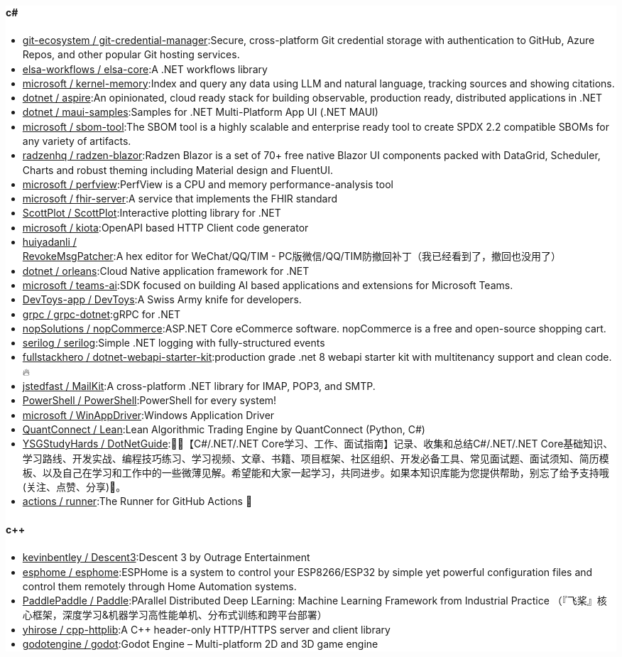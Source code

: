 #### c#
* [git-ecosystem / git-credential-manager](https://github.com/git-ecosystem/git-credential-manager):Secure, cross-platform Git credential storage with authentication to GitHub, Azure Repos, and other popular Git hosting services.
* [elsa-workflows / elsa-core](https://github.com/elsa-workflows/elsa-core):A .NET workflows library
* [microsoft / kernel-memory](https://github.com/microsoft/kernel-memory):Index and query any data using LLM and natural language, tracking sources and showing citations.
* [dotnet / aspire](https://github.com/dotnet/aspire):An opinionated, cloud ready stack for building observable, production ready, distributed applications in .NET
* [dotnet / maui-samples](https://github.com/dotnet/maui-samples):Samples for .NET Multi-Platform App UI (.NET MAUI)
* [microsoft / sbom-tool](https://github.com/microsoft/sbom-tool):The SBOM tool is a highly scalable and enterprise ready tool to create SPDX 2.2 compatible SBOMs for any variety of artifacts.
* [radzenhq / radzen-blazor](https://github.com/radzenhq/radzen-blazor):Radzen Blazor is a set of 70+ free native Blazor UI components packed with DataGrid, Scheduler, Charts and robust theming including Material design and FluentUI.
* [microsoft / perfview](https://github.com/microsoft/perfview):PerfView is a CPU and memory performance-analysis tool
* [microsoft / fhir-server](https://github.com/microsoft/fhir-server):A service that implements the FHIR standard
* [ScottPlot / ScottPlot](https://github.com/ScottPlot/ScottPlot):Interactive plotting library for .NET
* [microsoft / kiota](https://github.com/microsoft/kiota):OpenAPI based HTTP Client code generator
* [huiyadanli / RevokeMsgPatcher](https://github.com/huiyadanli/RevokeMsgPatcher):A hex editor for WeChat/QQ/TIM - PC版微信/QQ/TIM防撤回补丁（我已经看到了，撤回也没用了）
* [dotnet / orleans](https://github.com/dotnet/orleans):Cloud Native application framework for .NET
* [microsoft / teams-ai](https://github.com/microsoft/teams-ai):SDK focused on building AI based applications and extensions for Microsoft Teams.
* [DevToys-app / DevToys](https://github.com/DevToys-app/DevToys):A Swiss Army knife for developers.
* [grpc / grpc-dotnet](https://github.com/grpc/grpc-dotnet):gRPC for .NET
* [nopSolutions / nopCommerce](https://github.com/nopSolutions/nopCommerce):ASP.NET Core eCommerce software. nopCommerce is a free and open-source shopping cart.
* [serilog / serilog](https://github.com/serilog/serilog):Simple .NET logging with fully-structured events
* [fullstackhero / dotnet-webapi-starter-kit](https://github.com/fullstackhero/dotnet-webapi-starter-kit):production grade .net 8 webapi starter kit with multitenancy support and clean code. 🔥
* [jstedfast / MailKit](https://github.com/jstedfast/MailKit):A cross-platform .NET library for IMAP, POP3, and SMTP.
* [PowerShell / PowerShell](https://github.com/PowerShell/PowerShell):PowerShell for every system!
* [microsoft / WinAppDriver](https://github.com/microsoft/WinAppDriver):Windows Application Driver
* [QuantConnect / Lean](https://github.com/QuantConnect/Lean):Lean Algorithmic Trading Engine by QuantConnect (Python, C#)
* [YSGStudyHards / DotNetGuide](https://github.com/YSGStudyHards/DotNetGuide):🐱‍🚀【C#/.NET/.NET Core学习、工作、面试指南】记录、收集和总结C#/.NET/.NET Core基础知识、学习路线、开发实战、编程技巧练习、学习视频、文章、书籍、项目框架、社区组织、开发必备工具、常见面试题、面试须知、简历模板、以及自己在学习和工作中的一些微薄见解。希望能和大家一起学习，共同进步。如果本知识库能为您提供帮助，别忘了给予支持哦(关注、点赞、分享)💖。
* [actions / runner](https://github.com/actions/runner):The Runner for GitHub Actions 🚀

#### c++
* [kevinbentley / Descent3](https://github.com/kevinbentley/Descent3):Descent 3 by Outrage Entertainment
* [esphome / esphome](https://github.com/esphome/esphome):ESPHome is a system to control your ESP8266/ESP32 by simple yet powerful configuration files and control them remotely through Home Automation systems.
* [PaddlePaddle / Paddle](https://github.com/PaddlePaddle/Paddle):PArallel Distributed Deep LEarning: Machine Learning Framework from Industrial Practice （『飞桨』核心框架，深度学习&机器学习高性能单机、分布式训练和跨平台部署）
* [yhirose / cpp-httplib](https://github.com/yhirose/cpp-httplib):A C++ header-only HTTP/HTTPS server and client library
* [godotengine / godot](https://github.com/godotengine/godot):Godot Engine – Multi-platform 2D and 3D game engine